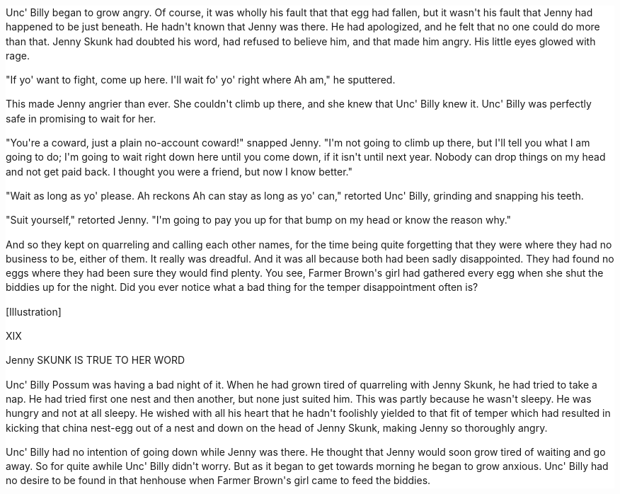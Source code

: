 Unc' Billy began to grow angry. Of course, it was wholly his fault that
that egg had fallen, but it wasn't his fault that Jenny had happened to
be just beneath. He hadn't known that Jenny was there. He had
apologized, and he felt that no one could do more than that. Jenny Skunk
had doubted his word, had refused to believe him, and that made him
angry. His little eyes glowed with rage.

"If yo' want to fight, come up here. I'll wait fo' yo' right where Ah
am," he sputtered.

This made Jenny angrier than ever. She couldn't climb up there, and she
knew that Unc' Billy knew it. Unc' Billy was perfectly safe in promising
to wait for her.

"You're a coward, just a plain no-account coward!" snapped Jenny. "I'm
not going to climb up there, but I'll tell you what I am going to do;
I'm going to wait right down here until you come down, if it isn't until
next year. Nobody can drop things on my head and not get paid back. I
thought you were a friend, but now I know better."

"Wait as long as yo' please. Ah reckons Ah can stay as long as yo' can,"
retorted Unc' Billy, grinding and snapping his teeth.

"Suit yourself," retorted Jenny. "I'm going to pay you up for that bump
on my head or know the reason why."

And so they kept on quarreling and calling each other names, for the
time being quite forgetting that they were where they had no business
to be, either of them. It really was dreadful. And it was all because
both had been sadly disappointed. They had found no eggs where they had
been sure they would find plenty. You see, Farmer Brown's girl had
gathered every egg when she shut the biddies up for the night. Did you
ever notice what a bad thing for the temper disappointment often is?

[Illustration]




XIX

Jenny SKUNK IS TRUE TO HER WORD


Unc' Billy Possum was having a bad night of it. When he had grown tired
of quarreling with Jenny Skunk, he had tried to take a nap. He had tried
first one nest and then another, but none just suited him. This was
partly because he wasn't sleepy. He was hungry and not at all sleepy. He
wished with all his heart that he hadn't foolishly yielded to that fit
of temper which had resulted in kicking that china nest-egg out of a
nest and down on the head of Jenny Skunk, making Jenny so thoroughly
angry.

Unc' Billy had no intention of going down while Jenny was there. He
thought that Jenny would soon grow tired of waiting and go away. So for
quite awhile Unc' Billy didn't worry. But as it began to get towards
morning he began to grow anxious. Unc' Billy had no desire to be found
in that henhouse when Farmer Brown's girl came to feed the biddies.

